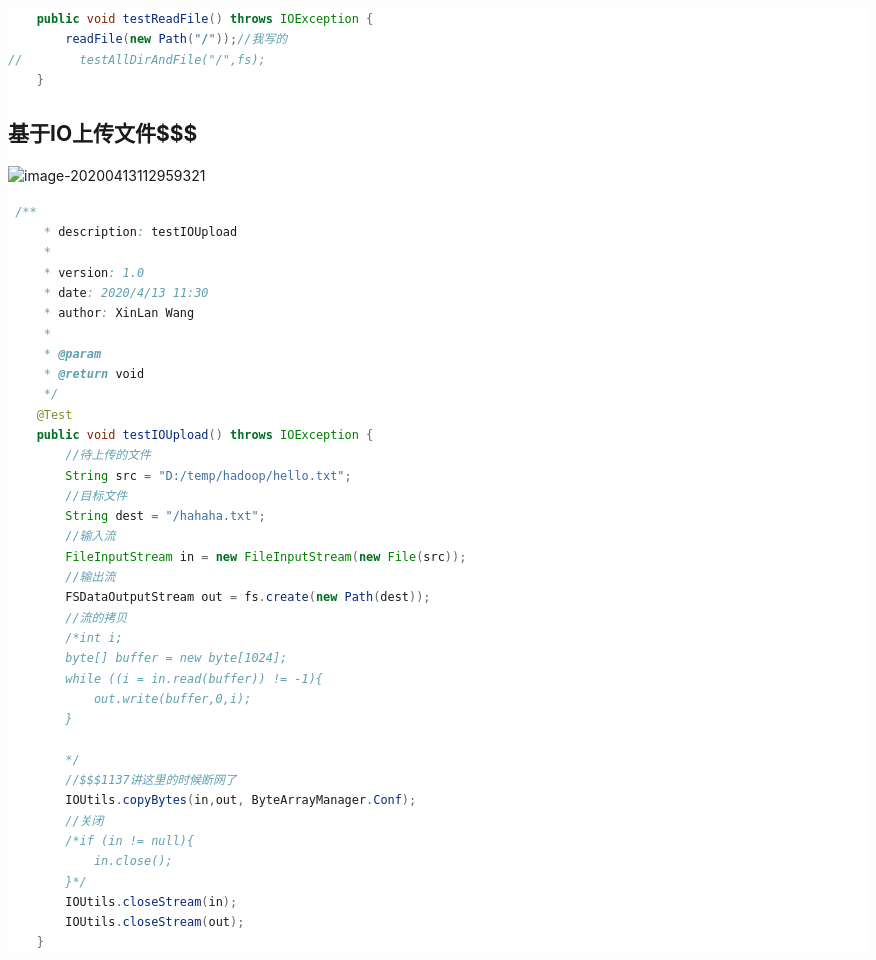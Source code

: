 ```java
    public void testReadFile() throws IOException {
        readFile(new Path("/"));//我写的
//        testAllDirAndFile("/",fs);
    }

```

## 基于IO上传文件$$$

![image-20200413112959321](https://sumomoriaty.oss-cn-beijing.aliyuncs.com/image-20200413112959321.png)

```java
 /**
     * description: testIOUpload
     *
     * version: 1.0
     * date: 2020/4/13 11:30
     * author: XinLan Wang
     *
     * @param
     * @return void
     */
    @Test
    public void testIOUpload() throws IOException {
        //待上传的文件
        String src = "D:/temp/hadoop/hello.txt";
        //目标文件
        String dest = "/hahaha.txt";
        //输入流
        FileInputStream in = new FileInputStream(new File(src));
        //输出流
        FSDataOutputStream out = fs.create(new Path(dest));
        //流的拷贝
        /*int i;
        byte[] buffer = new byte[1024];
        while ((i = in.read(buffer)) != -1){
            out.write(buffer,0,i);
        }

        */
        //$$$1137讲这里的时候断网了
        IOUtils.copyBytes(in,out, ByteArrayManager.Conf);
        //关闭
        /*if (in != null){
            in.close();
        }*/
        IOUtils.closeStream(in);
        IOUtils.closeStream(out);
    }
```
